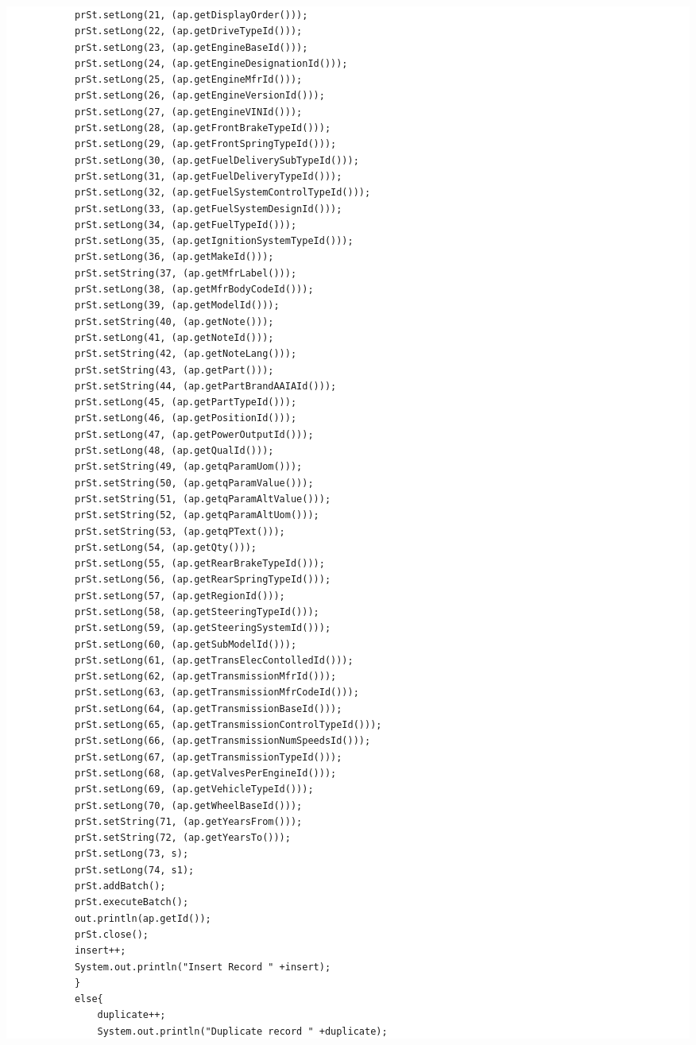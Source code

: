 				prSt.setLong(21, (ap.getDisplayOrder()));
				prSt.setLong(22, (ap.getDriveTypeId()));
				prSt.setLong(23, (ap.getEngineBaseId()));
				prSt.setLong(24, (ap.getEngineDesignationId()));
				prSt.setLong(25, (ap.getEngineMfrId()));
				prSt.setLong(26, (ap.getEngineVersionId()));
				prSt.setLong(27, (ap.getEngineVINId()));
				prSt.setLong(28, (ap.getFrontBrakeTypeId()));
				prSt.setLong(29, (ap.getFrontSpringTypeId()));
				prSt.setLong(30, (ap.getFuelDeliverySubTypeId()));
				prSt.setLong(31, (ap.getFuelDeliveryTypeId()));
				prSt.setLong(32, (ap.getFuelSystemControlTypeId()));
				prSt.setLong(33, (ap.getFuelSystemDesignId()));
				prSt.setLong(34, (ap.getFuelTypeId()));
				prSt.setLong(35, (ap.getIgnitionSystemTypeId()));
				prSt.setLong(36, (ap.getMakeId()));
				prSt.setString(37, (ap.getMfrLabel()));
				prSt.setLong(38, (ap.getMfrBodyCodeId()));
				prSt.setLong(39, (ap.getModelId()));
				prSt.setString(40, (ap.getNote()));
				prSt.setLong(41, (ap.getNoteId()));
				prSt.setString(42, (ap.getNoteLang()));
				prSt.setString(43, (ap.getPart()));
				prSt.setString(44, (ap.getPartBrandAAIAId()));
				prSt.setLong(45, (ap.getPartTypeId()));
				prSt.setLong(46, (ap.getPositionId()));
				prSt.setLong(47, (ap.getPowerOutputId()));
				prSt.setLong(48, (ap.getQualId()));
				prSt.setString(49, (ap.getqParamUom()));
				prSt.setString(50, (ap.getqParamValue()));
				prSt.setString(51, (ap.getqParamAltValue()));
				prSt.setString(52, (ap.getqParamAltUom()));
				prSt.setString(53, (ap.getqPText()));
				prSt.setLong(54, (ap.getQty()));
				prSt.setLong(55, (ap.getRearBrakeTypeId()));
				prSt.setLong(56, (ap.getRearSpringTypeId()));
				prSt.setLong(57, (ap.getRegionId()));
				prSt.setLong(58, (ap.getSteeringTypeId()));
				prSt.setLong(59, (ap.getSteeringSystemId()));
				prSt.setLong(60, (ap.getSubModelId()));
				prSt.setLong(61, (ap.getTransElecContolledId()));
				prSt.setLong(62, (ap.getTransmissionMfrId()));
				prSt.setLong(63, (ap.getTransmissionMfrCodeId()));
				prSt.setLong(64, (ap.getTransmissionBaseId()));
				prSt.setLong(65, (ap.getTransmissionControlTypeId()));
				prSt.setLong(66, (ap.getTransmissionNumSpeedsId()));
				prSt.setLong(67, (ap.getTransmissionTypeId()));
				prSt.setLong(68, (ap.getValvesPerEngineId()));
				prSt.setLong(69, (ap.getVehicleTypeId()));
				prSt.setLong(70, (ap.getWheelBaseId()));
				prSt.setString(71, (ap.getYearsFrom()));
				prSt.setString(72, (ap.getYearsTo()));
				prSt.setLong(73, s);
				prSt.setLong(74, s1);
				prSt.addBatch();
				prSt.executeBatch();
				out.println(ap.getId());
				prSt.close();
				insert++;
				System.out.println("Insert Record " +insert);
				}
				else{
					duplicate++;
					System.out.println("Duplicate record " +duplicate);
